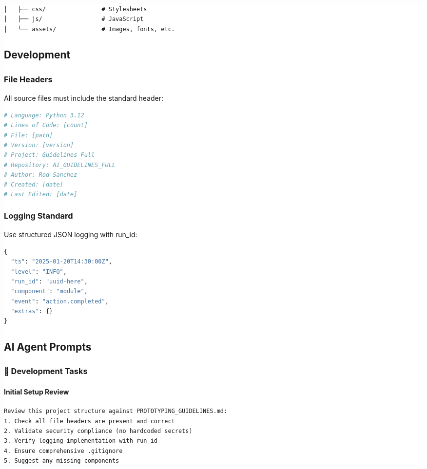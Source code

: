 ```
│   ├── css/                # Stylesheets
│   ├── js/                 # JavaScript
│   └── assets/             # Images, fonts, etc.
```

## Development

### File Headers

All source files must include the standard header:

```python
# Language: Python 3.12
# Lines of Code: [count]
# File: [path]
# Version: [version]
# Project: Guidelines_Full
# Repository: AI_GUIDELINES_FULL
# Author: Rod Sanchez
# Created: [date]
# Last Edited: [date]
```

### Logging Standard

Use structured JSON logging with run_id:

```python
{
  "ts": "2025-01-20T14:30:00Z",
  "level": "INFO",
  "run_id": "uuid-here",
  "component": "module",
  "event": "action.completed",
  "extras": {}
}
```

## AI Agent Prompts

### 🔧 Development Tasks

#### Initial Setup Review
```
Review this project structure against PROTOTYPING_GUIDELINES.md:
1. Check all file headers are present and correct
2. Validate security compliance (no hardcoded secrets)
3. Verify logging implementation with run_id
4. Ensure comprehensive .gitignore
5. Suggest any missing components
```
